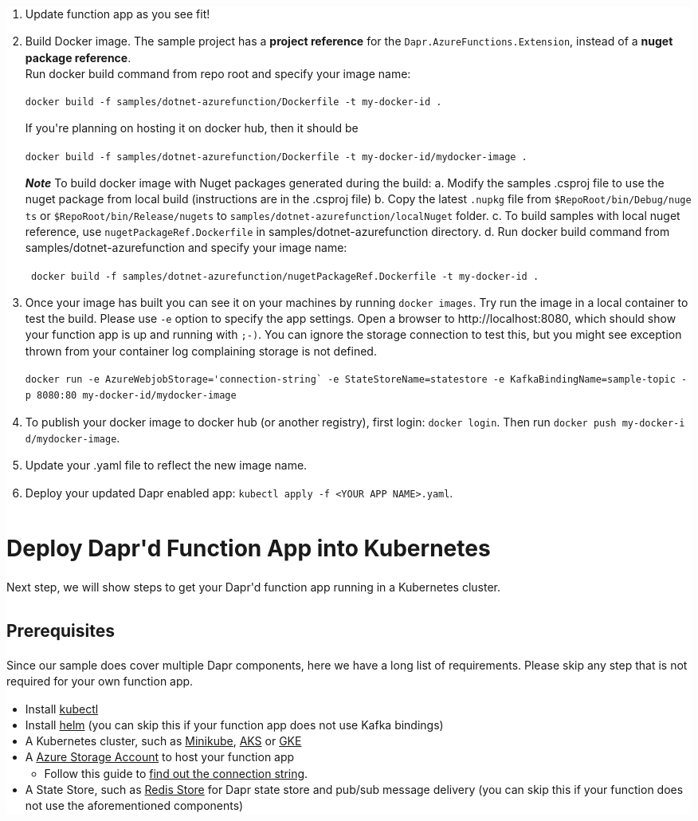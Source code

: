 1. Update function app as you see fit!
2. Build Docker image.
   The sample project has a **project reference** for the `Dapr.AzureFunctions.Extension`, instead of a **nuget package reference**.    
   Run docker build command from repo root and specify your image name:
     ```
     docker build -f samples/dotnet-azurefunction/Dockerfile -t my-docker-id .
     ```
     If you're planning on hosting it on docker hub, then it should be
   
    ```
    docker build -f samples/dotnet-azurefunction/Dockerfile -t my-docker-id/mydocker-image .
    ```

    ***Note***
    To build docker image with Nuget packages generated during the build:
    a. Modify the samples .csproj file to use the nuget package from local build (instructions are in the .csproj file)
    b. Copy the latest `.nupkg` file from `$RepoRoot/bin/Debug/nugets` or  `$RepoRoot/bin/Release/nugets` to `samples/dotnet-azurefunction/localNuget` folder.
    c. To build samples with local nuget reference, use `nugetPackageRef.Dockerfile` in samples/dotnet-azurefunction directory.
    d. Run docker build command from samples/dotnet-azurefunction and specify your image name:    
    ```
     docker build -f samples/dotnet-azurefunction/nugetPackageRef.Dockerfile -t my-docker-id .
     ```

4.  Once your image has built you can see it on your machines by running `docker images`. Try run the image in a local container to test the build. Please use `-e` option to specify the app settings. Open a browser to http://localhost:8080, which should show your function app is up and running with `;-)`. You can ignore the storage connection to test this, but you might see exception thrown from your container log complaining storage is not defined.
    ```
    docker run -e AzureWebjobStorage='connection-string` -e StateStoreName=statestore -e KafkaBindingName=sample-topic -p 8080:80 my-docker-id/mydocker-image 
    ```

5.  To publish your docker image to docker hub (or another registry), first login: `docker login`. Then run `docker push my-docker-id/mydocker-image`.
6.  Update your .yaml file to reflect the new image name.
7.  Deploy your updated Dapr enabled app: `kubectl apply -f <YOUR APP NAME>.yaml`.


# Deploy Dapr'd Function App into Kubernetes
Next step, we will show steps to get your Dapr'd function app running in a Kubernetes cluster.

## Prerequisites
Since our sample does cover multiple Dapr components, here we have a long list of requirements. Please skip any step that is not required for your own function app.  
- Install [kubectl](https://kubernetes.io/docs/tasks/tools/install-kubectl/)
- Install [helm](https://helm.sh/docs/intro/install/) (you can skip this if your function app does not use Kafka bindings)
- A Kubernetes cluster, such as [Minikube](https://github.com/dapr/docs/blob/master/getting-started/cluster/setup-minikube.md), [AKS](https://github.com/dapr/docs/blob/master/getting-started/cluster/setup-aks.md) or [GKE](https://cloud.google.com/kubernetes-engine/)
- A [Azure Storage Account](https://docs.microsoft.com/en-us/azure/storage/common/storage-account-create?tabs=azure-portal) to host your function app
    - Follow this guide to [find out the connection string](https://docs.microsoft.com/en-us/azure/storage/common/storage-configure-connection-string#configure-a-connection-string-for-an-azure-storage-account).
- A State Store, such as [Redis Store](https://github.com/dapr/docs/blob/master/howto/configure-redis/README.md) for Dapr state store and pub/sub message delivery (you can skip this if your function does not use the aforementioned components)
